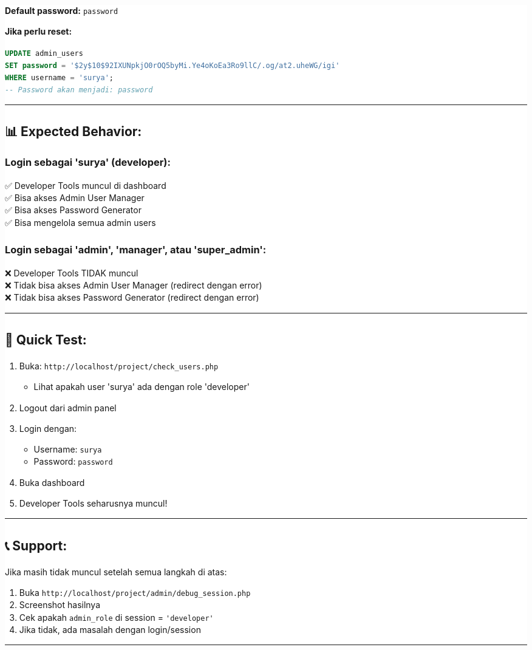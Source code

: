 **Default password:** `password`

**Jika perlu reset:**
```sql
UPDATE admin_users 
SET password = '$2y$10$92IXUNpkjO0rOQ5byMi.Ye4oKoEa3Ro9llC/.og/at2.uheWG/igi' 
WHERE username = 'surya';
-- Password akan menjadi: password
```

---

## 📊 **Expected Behavior:**

### **Login sebagai 'surya' (developer):**
✅ Developer Tools muncul di dashboard  
✅ Bisa akses Admin User Manager  
✅ Bisa akses Password Generator  
✅ Bisa mengelola semua admin users  

### **Login sebagai 'admin', 'manager', atau 'super_admin':**
❌ Developer Tools TIDAK muncul  
❌ Tidak bisa akses Admin User Manager (redirect dengan error)  
❌ Tidak bisa akses Password Generator (redirect dengan error)  

---

## 🎯 **Quick Test:**

1. Buka: `http://localhost/project/check_users.php`
   - Lihat apakah user 'surya' ada dengan role 'developer'

2. Logout dari admin panel

3. Login dengan:
   - Username: `surya`
   - Password: `password`

4. Buka dashboard

5. Developer Tools seharusnya muncul!

---

## 📞 **Support:**

Jika masih tidak muncul setelah semua langkah di atas:

1. Buka `http://localhost/project/admin/debug_session.php`
2. Screenshot hasilnya
3. Cek apakah `admin_role` di session = `'developer'`
4. Jika tidak, ada masalah dengan login/session

---